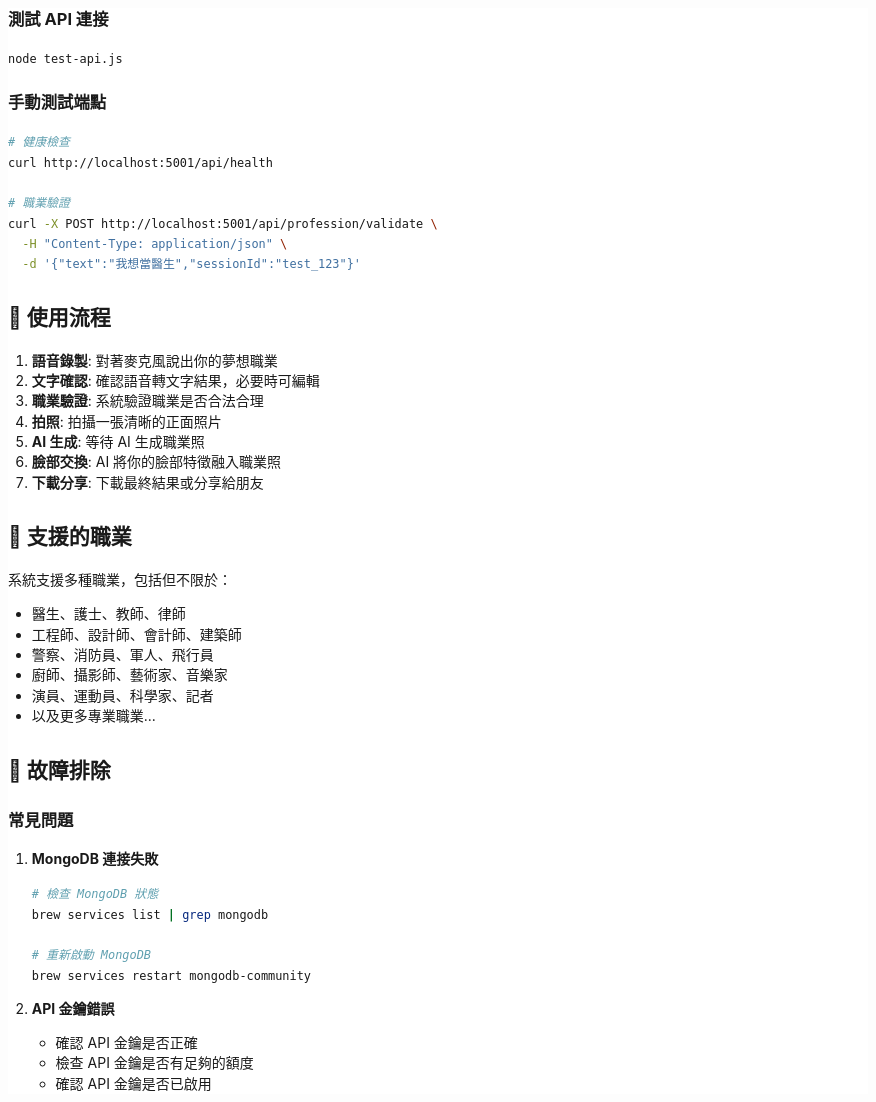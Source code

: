 ### 測試 API 連接
```bash
node test-api.js
```

### 手動測試端點
```bash
# 健康檢查
curl http://localhost:5001/api/health

# 職業驗證
curl -X POST http://localhost:5001/api/profession/validate \
  -H "Content-Type: application/json" \
  -d '{"text":"我想當醫生","sessionId":"test_123"}'
```

## 📱 使用流程

1. **語音錄製**: 對著麥克風說出你的夢想職業
2. **文字確認**: 確認語音轉文字結果，必要時可編輯
3. **職業驗證**: 系統驗證職業是否合法合理
4. **拍照**: 拍攝一張清晰的正面照片
5. **AI 生成**: 等待 AI 生成職業照
6. **臉部交換**: AI 將你的臉部特徵融入職業照
7. **下載分享**: 下載最終結果或分享給朋友

## 🎨 支援的職業

系統支援多種職業，包括但不限於：
- 醫生、護士、教師、律師
- 工程師、設計師、會計師、建築師
- 警察、消防員、軍人、飛行員
- 廚師、攝影師、藝術家、音樂家
- 演員、運動員、科學家、記者
- 以及更多專業職業...

## 🐛 故障排除

### 常見問題

1. **MongoDB 連接失敗**
   ```bash
   # 檢查 MongoDB 狀態
   brew services list | grep mongodb
   
   # 重新啟動 MongoDB
   brew services restart mongodb-community
   ```

2. **API 金鑰錯誤**
   - 確認 API 金鑰是否正確
   - 檢查 API 金鑰是否有足夠的額度
   - 確認 API 金鑰是否已啟用
